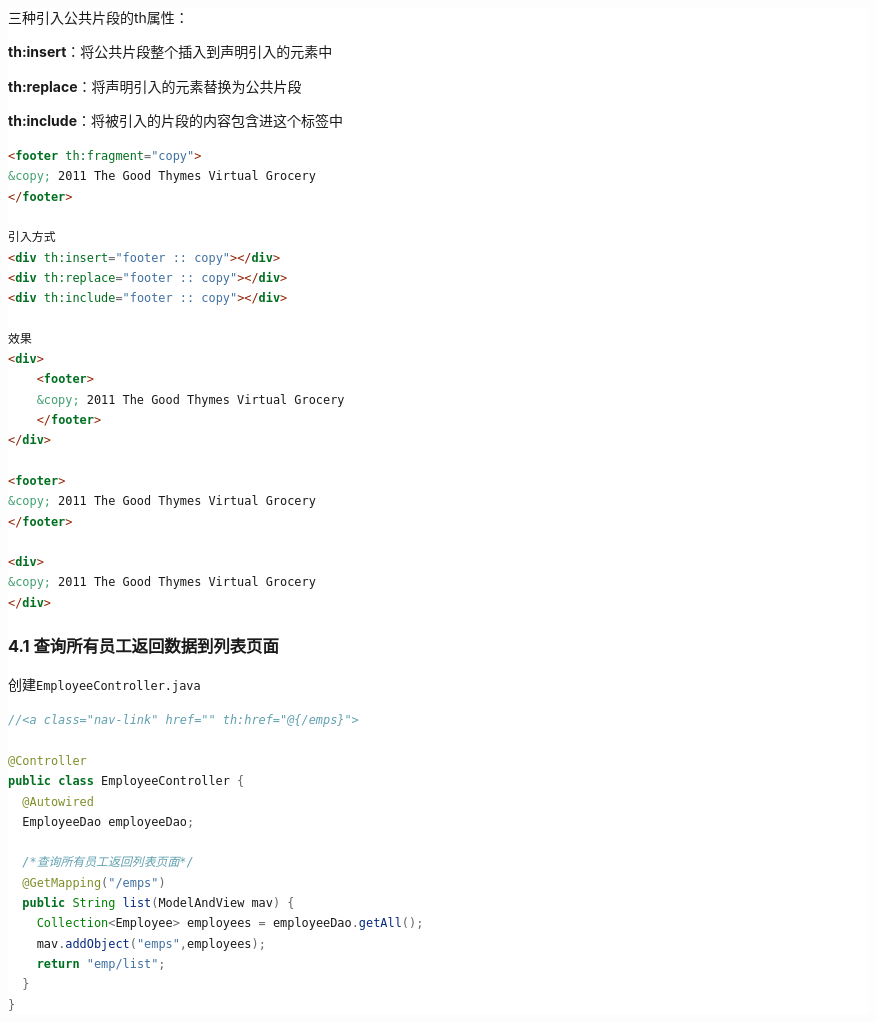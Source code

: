 三种引入公共片段的th属性：

**th:insert**：将公共片段整个插入到声明引入的元素中

**th:replace**：将声明引入的元素替换为公共片段

**th:include**：将被引入的片段的内容包含进这个标签中

```HTML
<footer th:fragment="copy">
&copy; 2011 The Good Thymes Virtual Grocery
</footer>

引入方式
<div th:insert="footer :: copy"></div>
<div th:replace="footer :: copy"></div>
<div th:include="footer :: copy"></div>

效果
<div>
    <footer>
    &copy; 2011 The Good Thymes Virtual Grocery
    </footer>
</div>

<footer>
&copy; 2011 The Good Thymes Virtual Grocery
</footer>

<div>
&copy; 2011 The Good Thymes Virtual Grocery
</div>
```



### 4.1 查询所有员工返回数据到列表页面

创建`EmployeeController.java` 

```Java
//<a class="nav-link" href="" th:href="@{/emps}">

@Controller
public class EmployeeController {
  @Autowired
  EmployeeDao employeeDao;

  /*查询所有员工返回列表页面*/
  @GetMapping("/emps")
  public String list(ModelAndView mav) {
    Collection<Employee> employees = employeeDao.getAll();
    mav.addObject("emps",employees);
    return "emp/list";
  }
}
```
